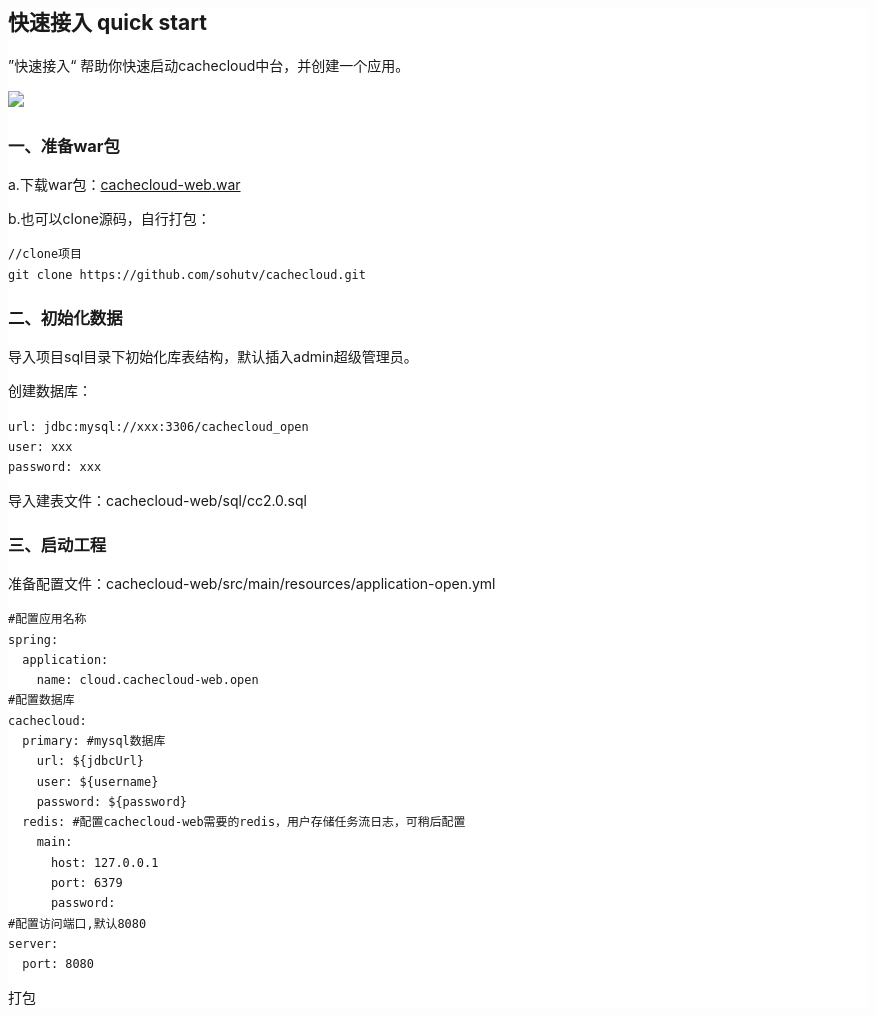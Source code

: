 ## 快速接入 quick start 
”快速接入“ 帮助你快速启动cachecloud中台，并创建一个应用。

<img src="../../img/quickstart/quickstart.png" width="60%"/>

<a name="cc1"/>

### 一、准备war包	
a.下载war包：[cachecloud-web.war](http://47.97.112.178/redis-ecs/cachecloud-web.war)

b.也可以clone源码，自行打包：

	//clone项目
	git clone https://github.com/sohutv/cachecloud.git
	

<a name="cc2"/>

### 二、初始化数据
导入项目sql目录下初始化库表结构，默认插入admin超级管理员。

创建数据库：

	url: jdbc:mysql://xxx:3306/cachecloud_open
	user: xxx
	password: xxx

导入建表文件：cachecloud-web/sql/cc2.0.sql

<a name="cc3"/>

### 三、启动工程
准备配置文件：cachecloud-web/src/main/resources/application-open.yml

	#配置应用名称
	spring:
	  application:
	    name: cloud.cachecloud-web.open
	#配置数据库
	cachecloud:
	  primary: #mysql数据库
	    url: ${jdbcUrl}
	    user: ${username}
	    password: ${password}
	  redis: #配置cachecloud-web需要的redis，用户存储任务流日志，可稍后配置
	    main:
	      host: 127.0.0.1
	      port: 6379
	      password:
	#配置访问端口,默认8080
	server:
	  port: 8080
	  
打包
